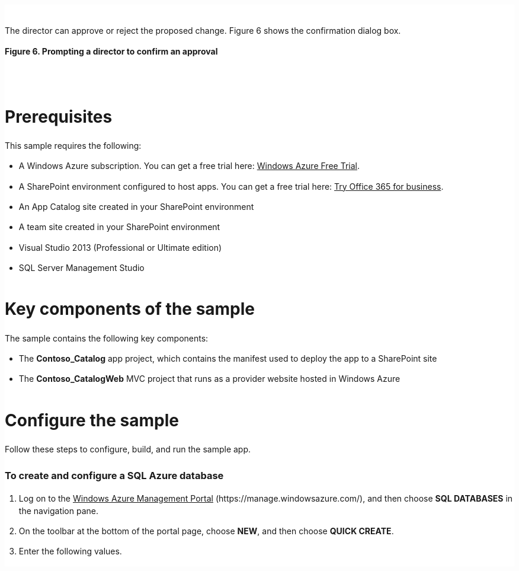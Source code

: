 <img src="/site/view/file/109562/1/image.png" alt="">
<p>The director can approve or reject the proposed change. Figure 6 shows the confirmation dialog box.</p>
<strong>
<div class="caption">Figure 6. Prompting a director to confirm an approval</div>
</strong><br>
<img src="/site/view/file/109563/1/image.png" alt=""></div>
<h1>Prerequisites</h1>
<div id="sectionSection1">
<p>This sample requires the following:</p>
<ul>
<li>
<p>A Windows Azure subscription. You can get a free trial here: <a href="http://www.windowsazure.com/en-us/pricing/free-trial/" target="_blank">
Windows Azure Free Trial</a>.</p>
</li><li>
<p>A SharePoint environment configured to host apps. You can get a free trial here:
<a href="http://www.microsoft.com/en-cb/office365/free-office365-trial.aspx" target="_blank">
Try Office 365 for business</a>.</p>
</li><li>
<p>An App Catalog site created in your SharePoint environment</p>
</li><li>
<p>A team site created in your SharePoint environment</p>
</li><li>
<p>Visual Studio 2013 (Professional or Ultimate edition)</p>
</li><li>
<p>SQL Server Management Studio</p>
</li></ul>
</div>
<h1>Key components of the sample</h1>
<div id="sectionSection2">
<p>The sample contains the following key components:</p>
<ul>
<li>
<p>The <strong>Contoso_Catalog</strong> app project, which contains the manifest used to deploy the app to a SharePoint site</p>
</li><li>
<p>The <strong>Contoso_CatalogWeb</strong> MVC project that runs as a provider website hosted in Windows Azure</p>
</li></ul>
</div>
<h1>Configure the sample</h1>
<div id="sectionSection3">
<p>Follow these steps to configure, build, and run the sample app.</p>
<h3>To create and configure a SQL Azure database</h3>
<div>
<ol>
<li>
<p>Log on to the <a href="https://manage.windowsazure.com" target="_blank">Windows Azure Management Portal</a> (<span>https://manage.windowsazure.com/</span>), and then choose
<strong><span class="ui">SQL DATABASES</span></strong> in the navigation pane.</p>
</li><li>
<p>On the toolbar at the bottom of the portal page, choose <strong><span class="ui">NEW</span></strong>, and then choose
<strong><span class="ui">QUICK CREATE</span></strong>.</p>
</li><li>
<p>Enter the following values.</p>
<strong>
<div class="caption"></div>
</strong>
<div>
<table cellspacing="2" cellpadding="5" width="50%" frame="lhs">